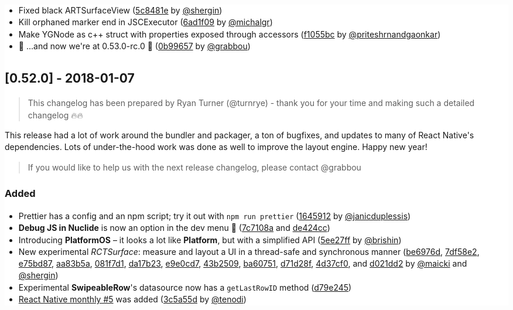 - Fixed black ARTSurfaceView ([5c8481e](https://github.com/facebook/react-native/commit/5c8481e) by [@shergin](https://github.com/shergin))
- Kill orphaned marker end in JSCExecutor ([6ad1f09](https://github.com/facebook/react-native/commit/6ad1f09) by [@michalgr](https://github.com/michalgr))
- Make YGNode as c++ struct with properties exposed through accessors ([f1055bc](https://github.com/facebook/react-native/commit/f1055bc) by [@priteshrnandgaonkar](https://github.com/priteshrnandgaonkar))
- 🔖 ...and now we're at 0.53.0-rc.0 🎁 ([0b99657](https://github.com/facebook/react-native/commit/0b99657) by [@grabbou](https://github.com/grabbou))

## [0.52.0] - 2018-01-07

> This changelog has been prepared by Ryan Turner (@turnrye) - thank you for
> your time and making such a detailed changelog 🔥🔥

This release had a lot of work around the bundler and packager, a ton of
bugfixes, and updates to many of React Native's dependencies. Lots of
under-the-hood work was done as well to improve the layout engine. Happy new
year!

> If you would like to help us with the next release changelog, please contact
> @grabbou

### Added

- Prettier has a config and an npm script; try it out with `npm run prettier`
  ([1645912](https://github.com/facebook/react-native/commit/1645912) by
  [@janicduplessis](https://github.com/janicduplessis))
- **Debug JS in Nuclide** is now an option in the dev menu 🐜
  ([7c7108a](https://github.com/facebook/react-native/commit/7c7108a) and
  [de424cc](https://github.com/facebook/react-native/commit/de424cc))
- Introducing **PlatformOS** – it looks a lot like **Platform**, but with a
  simplified API
  ([5ee27ff](https://github.com/facebook/react-native/commit/5ee27ff) by
  [@brishin](https://github.com/brishin))
- New experimental _RCTSurface_: measure and layout a UI in a thread-safe and
  synchronous manner
  ([be6976d](https://github.com/facebook/react-native/commit/be6976d),
  [7df58e2](https://github.com/facebook/react-native/commit/7df58e2),
  [e75bd87](https://github.com/facebook/react-native/commit/e75bd87),
  [aa83b5a](https://github.com/facebook/react-native/commit/aa83b5a),
  [081f7d1](https://github.com/facebook/react-native/commit/081f7d1),
  [da17b23](https://github.com/facebook/react-native/commit/da17b23),
  [e9e0cd7](https://github.com/facebook/react-native/commit/e9e0cd7),
  [43b2509](https://github.com/facebook/react-native/commit/43b2509),
  [ba60751](https://github.com/facebook/react-native/commit/ba60751),
  [d71d28f](https://github.com/facebook/react-native/commit/d71d28f),
  [4d37cf0](https://github.com/facebook/react-native/commit/4d37cf0), and
  [d021dd2](https://github.com/facebook/react-native/commit/d021dd2) by
  [@maicki](https://github.com/maicki) and
  [@shergin](https://github.com/shergin))
- Experimental **SwipeableRow**'s datasource now has a `getLastRowID` method
  ([d79e245](https://github.com/facebook/react-native/commit/d79e245))
- [React Native monthly
  #5](https://facebook.github.io/react-native/blog/2017/11/06/react-native-monthly-5.html)
  was added ([3c5a55d](https://github.com/facebook/react-native/commit/3c5a55d)
  by [@tenodi](https://github.com/tenodi))
